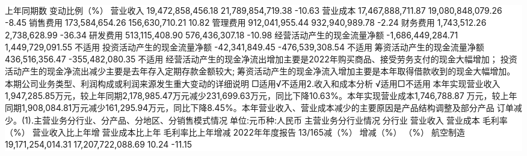 上年同期数
变动比例（%）
营业收入
19,472,858,456.18
21,789,854,719.38
-10.63
营业成本
17,467,888,711.87
19,080,848,079.26
-8.45
销售费用
173,584,654.26
156,630,710.21
10.82
管理费用
912,041,955.44
932,940,989.78
-2.24
财务费用
1,743,512.26
2,738,628.99
-36.34
研发费用
513,115,408.90
576,436,307.18
-10.98
经营活动产生的现金流量净额
-1,686,449,284.71
1,449,729,091.55
不适用
投资活动产生的现金流量净额
-42,341,849.45
-476,539,308.54
不适用
筹资活动产生的现金流量净额
436,516,356.47
-355,482,080.35
不适用
经营活动产生的现金净流出增加主要是2022年购买商品、接受劳务支付的现金大幅增加；
投资活动产生的现金净流出减少主要是去年存入定期存款金额较大;
筹资活动产生的现金净流入增加主要是本年取得借款收到的现金大幅增加。本期公司业务类型、利润构成或利润来源发生重大变动的详细说明
□适用√不适用2.收入和成本分析
√适用□不适用
本年实现营业收入1,947,285.85万元，较上年同期2,178,985.47万元减少231,699.63万元，同比下降10.63%。本年实现营业成本1,746,788.87
万元，较上年同期1,908,084.81万元减少161,295.94万元，同比下降8.45%。本年营业收入、营业成本减少的主要原因是产品结构调整及部分产品
订单减少。(1).主营业务分行业、分产品、分地区、分销售模式情况
单位:元币种:人民币
主营业务分行业情况
分行业
营业收入
营业成本
毛利率（%）
营业收入比上年增
营业成本比上年
毛利率比上年增减
2022年年度报告
13/165减（%）
增减（%）
（%）
航空制造
19,171,254,014.31
17,207,722,088.69
10.24
-11.15